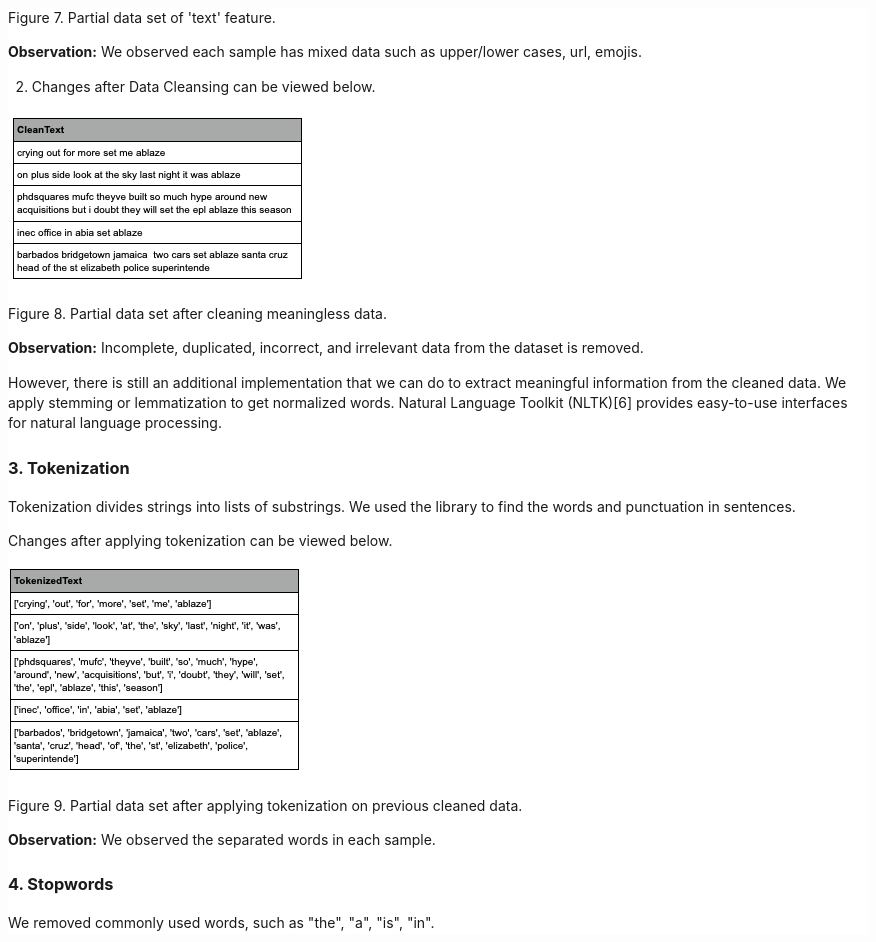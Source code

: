   Figure 7. Partial data set of 'text' feature.

**Observation:** We observed each sample has mixed data such as upper/lower cases, url, emojis.


2. Changes after Data Cleansing can be viewed below.

![image](https://github.com/YoonjungChoi/CMPE255_TEAM10/blob/main/paper/images/fig.cleantext.png)
  
  Figure 8. Partial data set after cleaning meaningless data.

**Observation:** Incomplete, duplicated, incorrect, and irrelevant data from the dataset is removed.

However, there is still an additional implementation that we can do to extract meaningful information from the cleaned data. We apply stemming or lemmatization to get normalized words. Natural Language Toolkit (NLTK)[6] provides easy-to-use interfaces for natural language processing.


### 3. Tokenization

Tokenization divides strings into lists of substrings. We used the library to find the words and punctuation in sentences.

Changes after applying tokenization can be viewed below.

![image](https://github.com/YoonjungChoi/CMPE255_TEAM10/blob/main/paper/images/fig.tok.png)
  
  Figure 9. Partial data set after applying tokenization on previous cleaned data.

**Observation:** We observed the separated words in each sample.


### 4. Stopwords

We removed commonly used words, such as "the", "a", "is", "in". 
